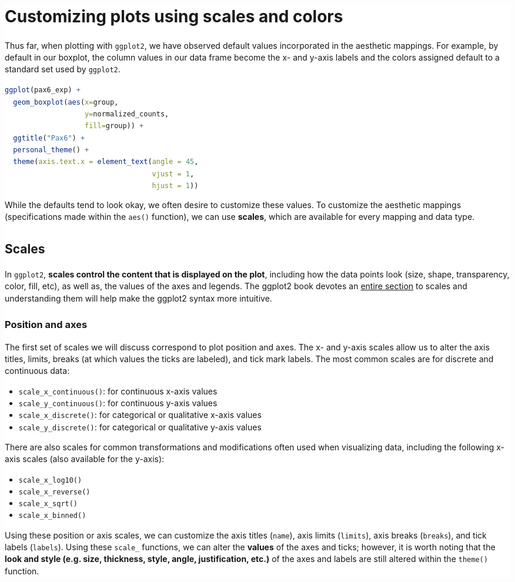 # Customizing plots using scales and colors

Thus far, when plotting with `ggplot2`, we have observed default values incorporated in the aesthetic mappings. For example, by default in our boxplot,  the column values in our data frame become the x- and y-axis labels and the colors assigned default to a standard set used by `ggplot2`. 

```r
ggplot(pax6_exp) +
  geom_boxplot(aes(x=group, 
                   y=normalized_counts, 
                   fill=group)) +
  ggtitle("Pax6") +
  personal_theme() +
  theme(axis.text.x = element_text(angle = 45, 
                                   vjust = 1, 
                                   hjust = 1))

```

While the defaults tend to look okay, we often desire to customize these values. To customize the aesthetic mappings (specifications made within the `aes()` function), we can use **scales**, which are available for every mapping and data type.

## Scales

In `ggplot2`, **scales control the content that is displayed on the plot**, including how the data points look (size, shape, transparency, color, fill, etc), as well as, the values of the axes and legends. The ggplot2 book devotes an [entire section](https://ggplot2-book.org/scales.html) to scales and understanding them will help make the ggplot2 syntax more intuitive.

### Position and axes

The first set of scales we will discuss correspond to plot position and axes. The x- and y-axis scales allow us to alter the axis titles, limits, breaks (at which values the ticks are labeled), and tick mark labels. The most common scales are for discrete and continuous data:

* `scale_x_continuous()`: for continuous x-axis values
* `scale_y_continuous()`: for continuous y-axis values
* `scale_x_discrete()`: for categorical or qualitative x-axis values
* `scale_y_discrete()`: for categorical or qualitative y-axis values

There are also scales for common transformations and modifications often used when visualizing data, including the following x-axis scales (also available for the y-axis):

* `scale_x_log10()`
* `scale_x_reverse()`
* `scale_x_sqrt()`
* `scale_x_binned()`

Using these position or axis scales, we can customize the axis titles (`name`), axis limits (`limits`), axis breaks (`breaks`), and tick labels (`labels`). Using these `scale_` functions, we can alter the **values** of the axes and ticks; however, it is worth noting that the **look and style (e.g. size, thickness, style, angle, justification, etc.)** of the axes and labels are still altered within the `theme()` function.
